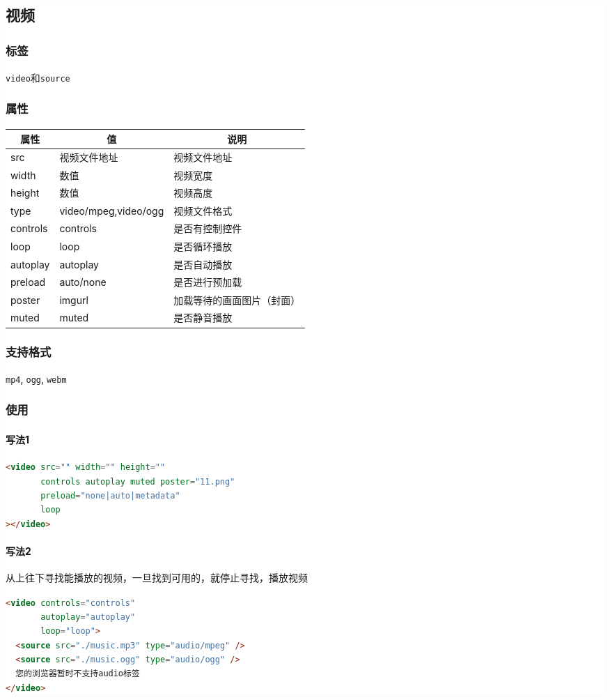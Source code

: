 

## 视频

### 标签

`video`和`source`

### 属性

| 属性     | 值                   | 说明                       |
| -------- | -------------------- | -------------------------- |
| src      | 视频文件地址         | 视频文件地址               |
| width    | 数值                 | 视频宽度                   |
| height   | 数值                 | 视频高度                   |
| type     | video/mpeg,video/ogg | 视频文件格式               |
| controls | controls             | 是否有控制控件             |
| loop     | loop                 | 是否循环播放               |
| autoplay | autoplay             | 是否自动播放               |
| preload  | auto/none            | 是否进行预加载             |
| poster   | imgurl               | 加载等待的画面图片（封面） |
| muted    | muted                | 是否静音播放               |

### 支持格式

`mp4`, `ogg`, `webm`

### 使用

#### 写法1

```html
<video src="" width="" height="" 
       controls autoplay muted poster="11.png"
       preload="none|auto|metadata"
       loop
></video>
```

#### 写法2

从上往下寻找能播放的视频，一旦找到可用的，就停止寻找，播放视频

```html
<video controls="controls" 
       autoplay="autoplay" 
       loop="loop">
  <source src="./music.mp3" type="audio/mpeg" />
  <source src="./music.ogg" type="audio/ogg" />
  您的浏览器暂时不支持audio标签
</video>
```
